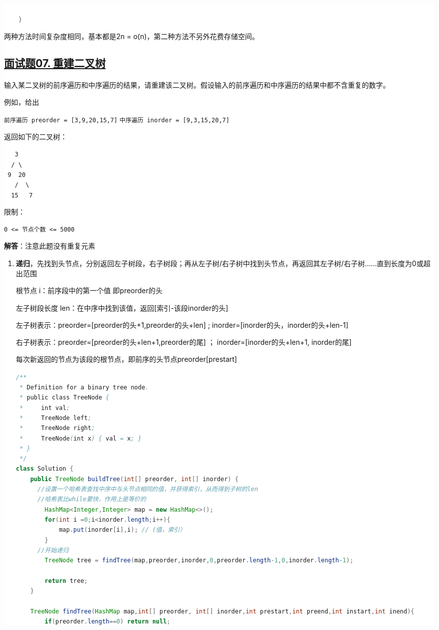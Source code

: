 ```java

    }
```

两种方法时间复杂度相同，基本都是2n = o(n)，第二种方法不另外花费存储空间。



## [面试题07. 重建二叉树](https://leetcode-cn.com/problems/zhong-jian-er-cha-shu-lcof/)

输入某二叉树的前序遍历和中序遍历的结果，请重建该二叉树。假设输入的前序遍历和中序遍历的结果中都不含重复的数字。

例如，给出

`前序遍历 preorder = [3,9,20,15,7]`
`中序遍历 inorder = [9,3,15,20,7]`

返回如下的二叉树：

       3
      / \
     9  20
       /  \
      15   7

限制：

`0 <= 节点个数 <= 5000`

**解答**：注意此题没有重复元素

1. **递归**，先找到头节点，分别返回左子树段，右子树段；再从左子树/右子树中找到头节点，再返回其左子树/右子树……直到长度为0或超出范围

   根节点 i：前序段中的第一个值 即preorder的头

   左子树段长度 len：在中序中找到该值，返回[索引-该段inorder的头]

   左子树表示：preorder=[preorder的头+1,preorder的头+len] ;  inorder=[inorder的头，inorder的头+len-1]

   右子树表示：preorder=[preorder的头+len+1,preorder的尾] ； inorder=[inorder的头+len+1, inorder的尾]

   每次新返回的节点为该段的根节点，即前序的头节点preorder[prestart]

   ```java
   /**
    * Definition for a binary tree node.
    * public class TreeNode {
    *     int val;
    *     TreeNode left;
    *     TreeNode right;
    *     TreeNode(int x) { val = x; }
    * }
    */
   class Solution {
       public TreeNode buildTree(int[] preorder, int[] inorder) {
         //设置一个哈希表查找中序中与头节点相同的值，并获得索引，从而得到子树的len
         //哈希表比while要快，作用上是等价的
           HashMap<Integer,Integer> map = new HashMap<>();
           for(int i =0;i<inorder.length;i++){
               map.put(inorder[i],i); // (值，索引）
           }
         //开始递归
           TreeNode tree = findTree(map,preorder,inorder,0,preorder.length-1,0,inorder.length-1);
   
           return tree;
       }
   
       TreeNode findTree(HashMap map,int[] preorder, int[] inorder,int prestart,int preend,int instart,int inend){
           if(preorder.length==0) return null;
   ```